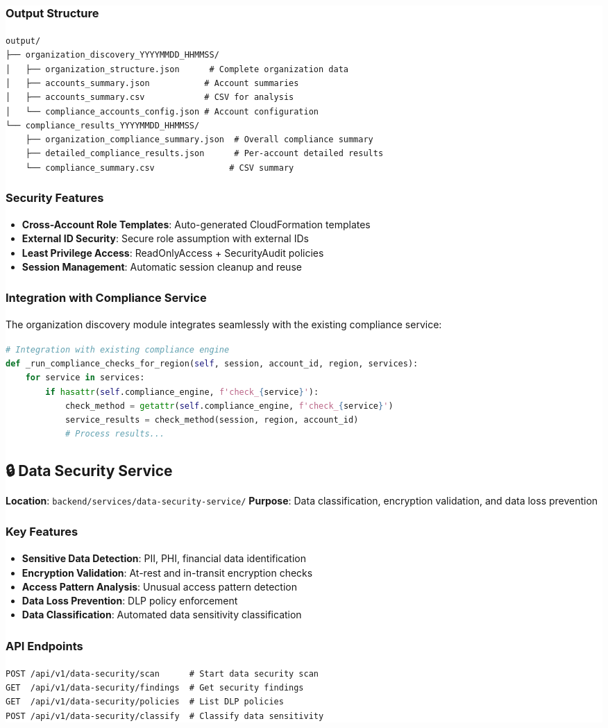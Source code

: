 ### Output Structure
```
output/
├── organization_discovery_YYYYMMDD_HHMMSS/
│   ├── organization_structure.json      # Complete organization data
│   ├── accounts_summary.json           # Account summaries
│   ├── accounts_summary.csv            # CSV for analysis
│   └── compliance_accounts_config.json # Account configuration
└── compliance_results_YYYYMMDD_HHMMSS/
    ├── organization_compliance_summary.json  # Overall compliance summary
    ├── detailed_compliance_results.json      # Per-account detailed results
    └── compliance_summary.csv               # CSV summary
```

### Security Features
- **Cross-Account Role Templates**: Auto-generated CloudFormation templates
- **External ID Security**: Secure role assumption with external IDs
- **Least Privilege Access**: ReadOnlyAccess + SecurityAudit policies
- **Session Management**: Automatic session cleanup and reuse

### Integration with Compliance Service
The organization discovery module integrates seamlessly with the existing compliance service:

```python
# Integration with existing compliance engine
def _run_compliance_checks_for_region(self, session, account_id, region, services):
    for service in services:
        if hasattr(self.compliance_engine, f'check_{service}'):
            check_method = getattr(self.compliance_engine, f'check_{service}')
            service_results = check_method(session, region, account_id)
            # Process results...
```

## 🔒 Data Security Service

**Location**: `backend/services/data-security-service/`
**Purpose**: Data classification, encryption validation, and data loss prevention

### Key Features
- **Sensitive Data Detection**: PII, PHI, financial data identification
- **Encryption Validation**: At-rest and in-transit encryption checks
- **Access Pattern Analysis**: Unusual access pattern detection
- **Data Loss Prevention**: DLP policy enforcement
- **Data Classification**: Automated data sensitivity classification

### API Endpoints
```http
POST /api/v1/data-security/scan      # Start data security scan
GET  /api/v1/data-security/findings  # Get security findings
GET  /api/v1/data-security/policies  # List DLP policies
POST /api/v1/data-security/classify  # Classify data sensitivity
```
